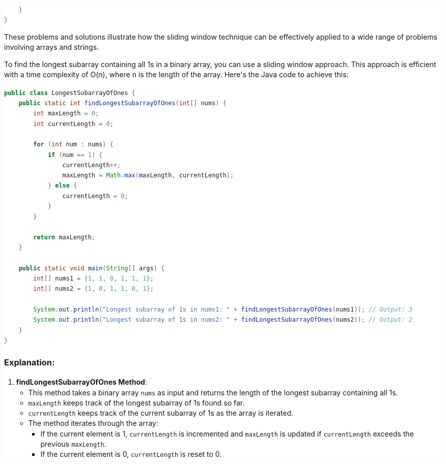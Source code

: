 ```java
    }
}
```

These problems and solutions illustrate how the sliding window technique can be effectively applied to a wide range of problems involving arrays and strings.


To find the longest subarray containing all 1s in a binary array, you can use a sliding window approach. This approach is efficient with a time complexity of O(n), where n is the length of the array. Here's the Java code to achieve this:

```java
public class LongestSubarrayOfOnes {
    public static int findLongestSubarrayOfOnes(int[] nums) {
        int maxLength = 0;
        int currentLength = 0;
        
        for (int num : nums) {
            if (num == 1) {
                currentLength++;
                maxLength = Math.max(maxLength, currentLength);
            } else {
                currentLength = 0;
            }
        }
        
        return maxLength;
    }

    public static void main(String[] args) {
        int[] nums1 = {1, 1, 0, 1, 1, 1};
        int[] nums2 = {1, 0, 1, 1, 0, 1};

        System.out.println("Longest subarray of 1s in nums1: " + findLongestSubarrayOfOnes(nums1)); // Output: 3
        System.out.println("Longest subarray of 1s in nums2: " + findLongestSubarrayOfOnes(nums2)); // Output: 2
    }
}
```

### Explanation:

1. **findLongestSubarrayOfOnes Method**:
   - This method takes a binary array `nums` as input and returns the length of the longest subarray containing all 1s.
   - `maxLength` keeps track of the longest subarray of 1s found so far.
   - `currentLength` keeps track of the current subarray of 1s as the array is iterated.
   - The method iterates through the array:
     - If the current element is 1, `currentLength` is incremented and `maxLength` is updated if `currentLength` exceeds the previous `maxLength`.
     - If the current element is 0, `currentLength` is reset to 0.
